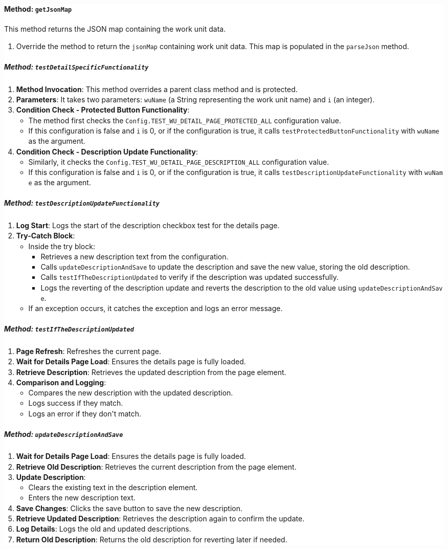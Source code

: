 
####  Method: `getJsonMap`
This method returns the JSON map containing the work unit data.

1. Override the method to return the `jsonMap` containing work unit data. This map is populated in the `parseJson` method.

#####  Method: `testDetailSpecificFunctionality`

1. **Method Invocation**: This method overrides a parent class method and is protected.
2. **Parameters**: It takes two parameters: `wuName` (a String representing the work unit name) and `i` (an integer).
3. **Condition Check - Protected Button Functionality**:
    - The method first checks the `Config.TEST_WU_DETAIL_PAGE_PROTECTED_ALL` configuration value.
    - If this configuration is false and `i` is 0, or if the configuration is true, it calls `testProtectedButtonFunctionality` with `wuName` as the argument.
4. **Condition Check - Description Update Functionality**:
    - Similarly, it checks the `Config.TEST_WU_DETAIL_PAGE_DESCRIPTION_ALL` configuration value.
    - If this configuration is false and `i` is 0, or if the configuration is true, it calls `testDescriptionUpdateFunctionality` with `wuName` as the argument.

#####  Method: `testDescriptionUpdateFunctionality`

1. **Log Start**: Logs the start of the description checkbox test for the details page.
2. **Try-Catch Block**:
    - Inside the try block:
        - Retrieves a new description text from the configuration.
        - Calls `updateDescriptionAndSave` to update the description and save the new value, storing the old description.
        - Calls `testIfTheDescriptionUpdated` to verify if the description was updated successfully.
        - Logs the reverting of the description update and reverts the description to the old value using `updateDescriptionAndSave`.
    - If an exception occurs, it catches the exception and logs an error message.

#####  Method: `testIfTheDescriptionUpdated`

1. **Page Refresh**: Refreshes the current page.
2. **Wait for Details Page Load**: Ensures the details page is fully loaded.
3. **Retrieve Description**: Retrieves the updated description from the page element.
4. **Comparison and Logging**:
    - Compares the new description with the updated description.
    - Logs success if they match.
    - Logs an error if they don't match.

#####  Method: `updateDescriptionAndSave`

1. **Wait for Details Page Load**: Ensures the details page is fully loaded.
2. **Retrieve Old Description**: Retrieves the current description from the page element.
3. **Update Description**:
    - Clears the existing text in the description element.
    - Enters the new description text.
4. **Save Changes**: Clicks the save button to save the new description.
5. **Retrieve Updated Description**: Retrieves the description again to confirm the update.
6. **Log Details**: Logs the old and updated descriptions.
7. **Return Old Description**: Returns the old description for reverting later if needed.
